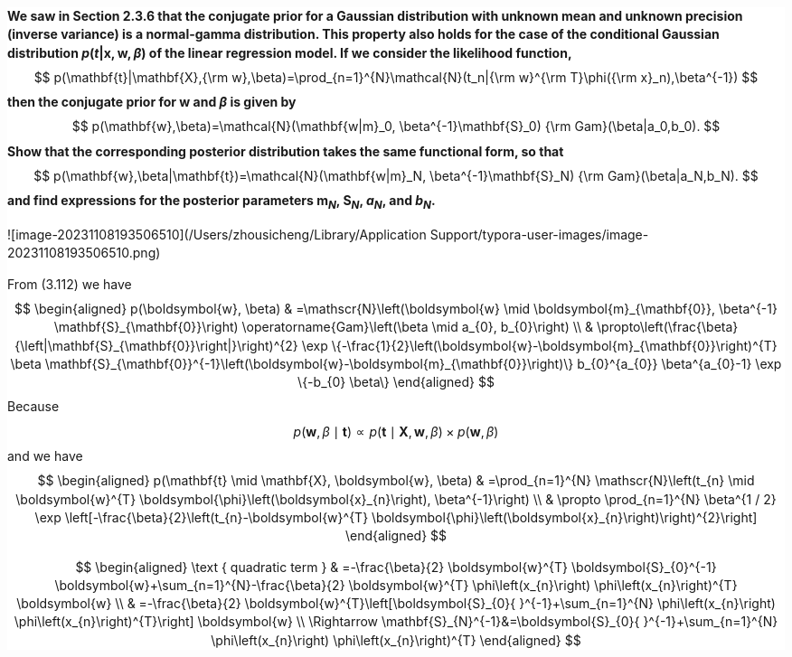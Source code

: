 **We saw in Section 2.3.6 that the conjugate prior for a Gaussian distribution with unknown mean and unknown precision (inverse variance) is a normal-gamma distribution. This property also holds for the case of the conditional Gaussian distribution $p(t|\mathbf{x,w},\beta)$ of the linear regression model. If we consider the likelihood function,**
$$
p(\mathbf{t}|\mathbf{X},{\rm w},\beta)=\prod_{n=1}^{N}\mathcal{N}(t_n|{\rm w}^{\rm T}\phi({\rm x}_n),\beta^{-1})
$$
**then the conjugate prior for $\mathbf{w}$ and $\beta$ is given by**
$$
p(\mathbf{w},\beta)=\mathcal{N}(\mathbf{w|m}_0, \beta^{-1}\mathbf{S}_0) {\rm Gam}(\beta|a_0,b_0).
$$
**Show that the corresponding posterior distribution takes the same functional form, so that**
$$
p(\mathbf{w},\beta|\mathbf{t})=\mathcal{N}(\mathbf{w|m}_N, \beta^{-1}\mathbf{S}_N) {\rm Gam}(\beta|a_N,b_N).
$$
**and find expressions for the posterior parameters $\mathbf{m}_N$, $\mathbf{S}_N$, $a_N$, and $b_N$.**

![image-20231108193506510](/Users/zhousicheng/Library/Application Support/typora-user-images/image-20231108193506510.png)

From (3.112) we have
$$
\begin{aligned}
p(\boldsymbol{w}, \beta) & =\mathscr{N}\left(\boldsymbol{w} \mid \boldsymbol{m}_{\mathbf{0}}, \beta^{-1} \mathbf{S}_{\mathbf{0}}\right) \operatorname{Gam}\left(\beta \mid a_{0}, b_{0}\right) \\
& \propto\left(\frac{\beta}{\left|\mathbf{S}_{\mathbf{0}}\right|}\right)^{2} \exp \{-\frac{1}{2}\left(\boldsymbol{w}-\boldsymbol{m}_{\mathbf{0}}\right)^{T} \beta \mathbf{S}_{\mathbf{0}}^{-1}\left(\boldsymbol{w}-\boldsymbol{m}_{\mathbf{0}}\right)\} b_{0}^{a_{0}} \beta^{a_{0}-1} \exp \{-b_{0} \beta\}
\end{aligned}
$$
Because
$$
p(\boldsymbol{w}, \beta \mid \mathbf{t}) \propto p(\mathbf{t} \mid \mathbf{X}, \boldsymbol{w}, \beta) \times p(\boldsymbol{w}, \beta)
$$
and we have
$$
\begin{aligned}
p(\mathbf{t} \mid \mathbf{X}, \boldsymbol{w}, \beta) & =\prod_{n=1}^{N} \mathscr{N}\left(t_{n} \mid \boldsymbol{w}^{T} \boldsymbol{\phi}\left(\boldsymbol{x}_{n}\right), \beta^{-1}\right) \\
& \propto \prod_{n=1}^{N} \beta^{1 / 2} \exp \left[-\frac{\beta}{2}\left(t_{n}-\boldsymbol{w}^{T} \boldsymbol{\phi}\left(\boldsymbol{x}_{n}\right)\right)^{2}\right] 
\end{aligned}
$$

$$
\begin{aligned}
\text { quadratic term } & =-\frac{\beta}{2} \boldsymbol{w}^{T} \boldsymbol{S}_{0}^{-1} \boldsymbol{w}+\sum_{n=1}^{N}-\frac{\beta}{2} \boldsymbol{w}^{T} \phi\left(x_{n}\right) \phi\left(x_{n}\right)^{T} \boldsymbol{w} \\
& =-\frac{\beta}{2} \boldsymbol{w}^{T}\left[\boldsymbol{S}_{0}{ }^{-1}+\sum_{n=1}^{N} \phi\left(x_{n}\right) \phi\left(x_{n}\right)^{T}\right] \boldsymbol{w} \\
\Rightarrow \mathbf{S}_{N}^{-1}&=\boldsymbol{S}_{0}{ }^{-1}+\sum_{n=1}^{N} \phi\left(x_{n}\right) \phi\left(x_{n}\right)^{T}
\end{aligned}
$$
